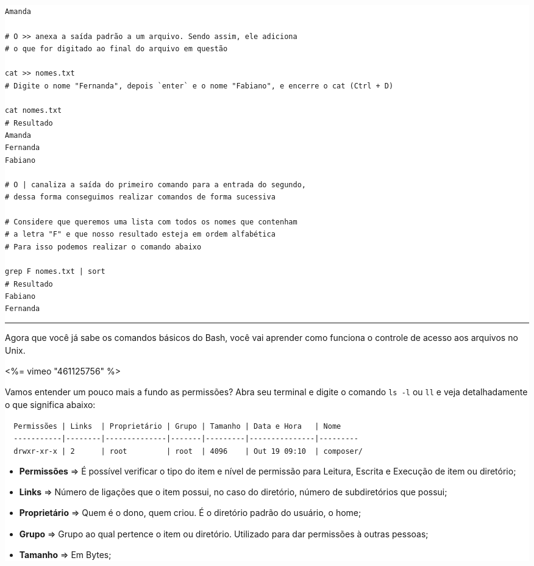 ```language-sh
Amanda

# O >> anexa a saída padrão a um arquivo. Sendo assim, ele adiciona 
# o que for digitado ao final do arquivo em questão

cat >> nomes.txt
# Digite o nome "Fernanda", depois `enter` e o nome "Fabiano", e encerre o cat (Ctrl + D)

cat nomes.txt
# Resultado
Amanda
Fernanda
Fabiano

# O | canaliza a saída do primeiro comando para a entrada do segundo,
# dessa forma conseguimos realizar comandos de forma sucessiva

# Considere que queremos uma lista com todos os nomes que contenham
# a letra "F" e que nosso resultado esteja em ordem alfabética
# Para isso podemos realizar o comando abaixo

grep F nomes.txt | sort
# Resultado
Fabiano
Fernanda
```

---

Agora que você já sabe os comandos básicos do Bash, você vai aprender como funciona o controle de acesso aos arquivos no Unix.
    
<%= vimeo "461125756" %>

Vamos entender um pouco mais a fundo as permissões? Abra seu terminal e digite o comando `ls -l` ou `ll` e veja detalhadamente o que significa abaixo:

```language-sh
  Permissões | Links  | Proprietário | Grupo | Tamanho | Data e Hora   | Nome
  -----------|--------|--------------|-------|---------|---------------|---------
  drwxr-xr-x | 2 	  | root 	     | root  | 4096    | Out 19 09:10  | composer/
```
    
* **Permissões** => É possível verificar o tipo do item e nível de permissão para Leitura, Escrita e Execução de item ou diretório;

* **Links** => Número de ligações que o item possui, no caso do diretório, número de subdiretórios que possui;

* **Proprietário** => Quem é o dono, quem criou. É o diretório padrão do usuário, o home;

* **Grupo** => Grupo ao qual pertence o item ou diretório. Utilizado para dar permissões à outras pessoas;

* **Tamanho** => Em Bytes;
